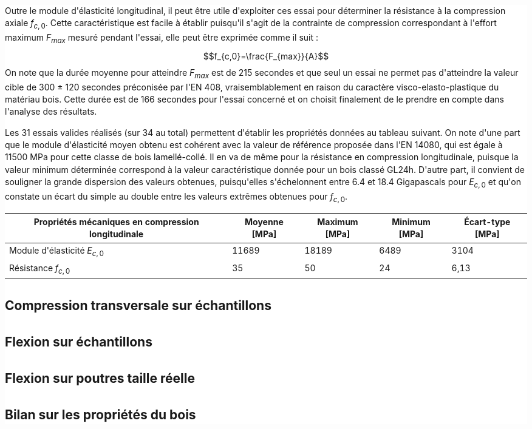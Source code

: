 Outre le module d'élasticité longitudinal, il peut être utile d'exploiter ces essai pour déterminer la résistance à la compression axiale $f_{c,0}$. Cette caractéristique est facile à établir puisqu'il s'agit de la contrainte de compression correspondant à l'effort maximum $F_{max}$ mesuré pendant l'essai, elle peut être exprimée comme il suit :
$$f_{c,0}=\frac{F_{max}}{A}$$
On note que la durée moyenne pour atteindre $F_{max}$ est de 215 secondes et que seul un essai ne permet pas d'atteindre la valeur cible de 300 ± 120 secondes préconisée par l'EN 408, vraisemblablement en raison du caractère visco-elasto-plastique du matériau bois. Cette durée est de 166 secondes pour l'essai concerné et on choisit finalement de le prendre en compte dans l'analyse des résultats.

Les 31 essais valides réalisés (sur 34 au total) permettent d'établir les propriétés données au tableau suivant. On note d'une part que le module d'élasticité moyen obtenu est cohérent avec la valeur de référence proposée dans l'EN 14080, qui est égale à 11500 MPa pour cette classe de bois lamellé-collé. Il en va de même pour la résistance en compression longitudinale, puisque la valeur minimum déterminée correspond à la valeur caractéristique donnée pour un bois classé GL24h. D'autre part, il convient de souligner la grande dispersion des valeurs obtenues, puisqu'elles s'échelonnent entre 6.4 et 18.4 Gigapascals pour $E_{c,0}$ et qu'on constate un écart du simple au double entre les valeurs extrêmes obtenues pour $f_{c,0}$.

| Propriétés mécaniques en compression longitudinale | Moyenne [MPa] | Maximum [MPa] | Minimum [MPa] | Écart-type [MPa] |
| -------------------------------------------------- | ------------- | ------------- | ------------- | ---------------- |
| Module d'élasticité $E_{c,0}$                      | 11689         | 18189         | 6489          | 3104             |
| Résistance $f_{c,0}$                               | 35            | 50            | 24            | 6,13             |

## Compression transversale sur échantillons


## Flexion sur échantillons

## Flexion sur poutres taille réelle

## Bilan sur les propriétés du bois
